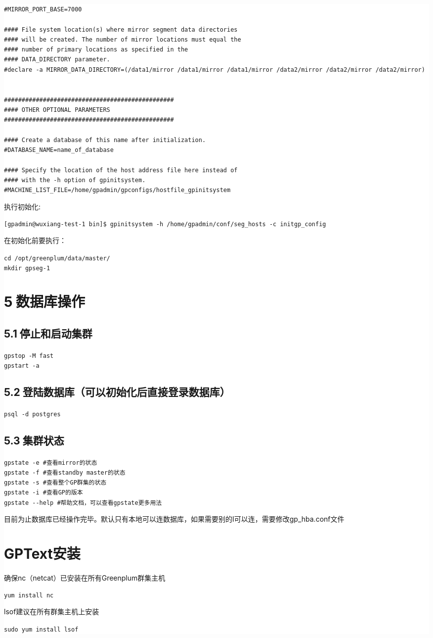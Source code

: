 ```
#MIRROR_PORT_BASE=7000

#### File system location(s) where mirror segment data directories
#### will be created. The number of mirror locations must equal the
#### number of primary locations as specified in the
#### DATA_DIRECTORY parameter.
#declare -a MIRROR_DATA_DIRECTORY=(/data1/mirror /data1/mirror /data1/mirror /data2/mirror /data2/mirror /data2/mirror)


################################################
#### OTHER OPTIONAL PARAMETERS
################################################

#### Create a database of this name after initialization.
#DATABASE_NAME=name_of_database

#### Specify the location of the host address file here instead of
#### with the -h option of gpinitsystem.
#MACHINE_LIST_FILE=/home/gpadmin/gpconfigs/hostfile_gpinitsystem
```
执行初始化:  
```
[gpadmin@wuxiang-test-1 bin]$ gpinitsystem -h /home/gpadmin/conf/seg_hosts -c initgp_config
```
在初始化前要执行：  
```
cd /opt/greenplum/data/master/
mkdir gpseg-1
```
# 5 数据库操作  
## 5.1 停止和启动集群  
```
gpstop -M fast
gpstart -a
```
## 5.2 登陆数据库（可以初始化后直接登录数据库）  
```
psql -d postgres
```
## 5.3 集群状态  
```
gpstate -e #查看mirror的状态
gpstate -f #查看standby master的状态
gpstate -s #查看整个GP群集的状态
gpstate -i #查看GP的版本
gpstate --help #帮助文档，可以查看gpstate更多用法
```
目前为止数据库已经操作完毕。默认只有本地可以连数据库，如果需要别的I可以连，需要修改gp_hba.conf文件  
# GPText安装  
确保nc（netcat）已安装在所有Greenplum群集主机  
```
yum install nc
```
lsof建议在所有群集主机上安装  
```
sudo yum install lsof
```